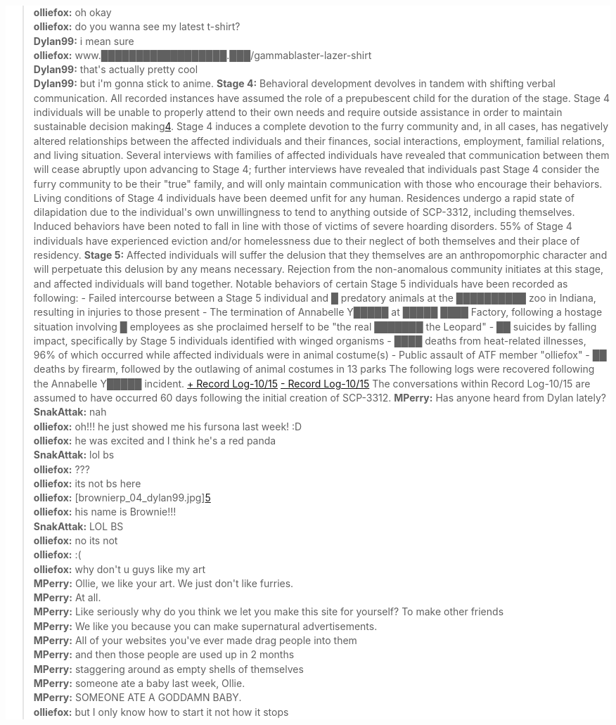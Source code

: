 >  **olliefox:** oh okay  
>  **olliefox:** do you wanna see my latest t-shirt?  
>  **Dylan99:** i mean sure  
>  **olliefox:** www.██████████████████.███/gammablaster-lazer-shirt  
>  **Dylan99:** that's actually pretty cool  
>  **Dylan99:** but i'm gonna stick to anime.
**Stage 4:** Behavioral development devolves in tandem with shifting verbal communication. All recorded instances have assumed the role of a prepubescent child for the duration of the stage. Stage 4 individuals will be unable to properly attend to their own needs and require outside assistance in order to maintain sustainable decision making[4](javascript:;).
Stage 4 induces a complete devotion to the furry community and, in all cases, has negatively altered relationships between the affected individuals and their finances, social interactions, employment, familial relations, and living situation. Several interviews with families of affected individuals have revealed that communication between them will cease abruptly upon advancing to Stage 4; further interviews have revealed that individuals past Stage 4 consider the furry community to be their "true" family, and will only maintain communication with those who encourage their behaviors.
Living conditions of Stage 4 individuals have been deemed unfit for any human. Residences undergo a rapid state of dilapidation due to the individual's own unwillingness to tend to anything outside of SCP-3312, including themselves. Induced behaviors have been noted to fall in line with those of victims of severe hoarding disorders. 55% of Stage 4 individuals have experienced eviction and/or homelessness due to their neglect of both themselves and their place of residency.
**Stage 5:** Affected individuals will suffer the delusion that they themselves are an anthropomorphic character and will perpetuate this delusion by any means necessary. Rejection from the non-anomalous community initiates at this stage, and affected individuals will band together. Notable behaviors of certain Stage 5 individuals have been recorded as following:
> \- Failed intercourse between a Stage 5 individual and █ predatory animals at the ██████████ zoo in Indiana, resulting in injuries to those present
> \- The termination of Annabelle Y█████ at █████ ████ Factory, following a hostage situation involving █ employees as she proclaimed herself to be "the real ███████ the Leopard"
> \- ██ suicides by falling impact, specifically by Stage 5 individuals identified with winged organisms
> \- ████ deaths from heat-related illnesses, 96% of which occurred while affected individuals were in animal costume(s)
> \- Public assault of ATF member "olliefox"
> \- ██ deaths by firearm, followed by the outlawing of animal costumes in 13 parks
The following logs were recovered following the Annabelle Y█████ incident.
[\+ Record Log-10/15](javascript:;)
[\- Record Log-10/15](javascript:;)
The conversations within Record Log-10/15 are assumed to have occurred 60 days following the initial creation of SCP-3312.
> **MPerry:** Has anyone heard from Dylan lately?  
>  **SnakAttak:** nah  
>  **olliefox:** oh!!! he just showed me his fursona last week! :D  
>  **olliefox:** he was excited and I think he's a red panda  
>  **SnakAttak:** lol bs  
>  **olliefox:** ???  
>  **olliefox:** its not bs here  
>  **olliefox:** [brownierp_04_dylan99.jpg][5](javascript:;)  
>  **olliefox:** his name is Brownie!!!  
>  **SnakAttak:** LOL BS  
>  **olliefox:** no its not  
>  **olliefox:** :(  
>  **olliefox:** why don't u guys like my art  
>  **MPerry:** Ollie, we like your art. We just don't like furries.  
>  **MPerry:** At all.  
>  **MPerry:** Like seriously why do you think we let you make this site for yourself? To make other friends  
>  **MPerry:** We like you because you can make supernatural advertisements.  
>  **MPerry:** All of your websites you've ever made drag people into them  
>  **MPerry:** and then those people are used up in 2 months  
>  **MPerry:** staggering around as empty shells of themselves  
>  **MPerry:** someone ate a baby last week, Ollie.  
>  **MPerry:** SOMEONE ATE A GODDAMN BABY.  
>  **olliefox:** but I only know how to start it not how it stops  